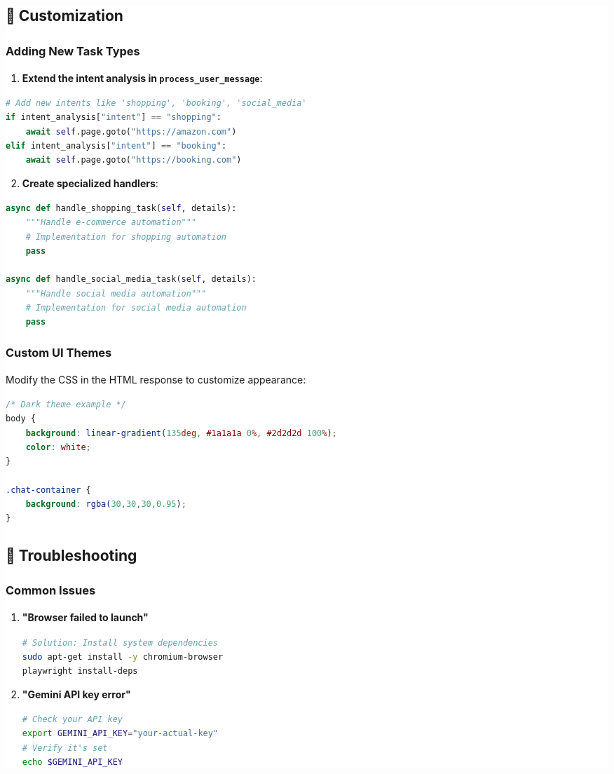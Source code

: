 ## 🎨 Customization

### Adding New Task Types

1. **Extend the intent analysis in `process_user_message`**:
```python
# Add new intents like 'shopping', 'booking', 'social_media'
if intent_analysis["intent"] == "shopping":
    await self.page.goto("https://amazon.com")
elif intent_analysis["intent"] == "booking":
    await self.page.goto("https://booking.com")
```

2. **Create specialized handlers**:
```python
async def handle_shopping_task(self, details):
    """Handle e-commerce automation"""
    # Implementation for shopping automation
    pass

async def handle_social_media_task(self, details):
    """Handle social media automation"""  
    # Implementation for social media automation
    pass
```

### Custom UI Themes
Modify the CSS in the HTML response to customize appearance:
```css
/* Dark theme example */
body {
    background: linear-gradient(135deg, #1a1a1a 0%, #2d2d2d 100%);
    color: white;
}

.chat-container {
    background: rgba(30,30,30,0.95);
}
```

## 🐛 Troubleshooting

### Common Issues

1. **"Browser failed to launch"**
   ```bash
   # Solution: Install system dependencies
   sudo apt-get install -y chromium-browser
   playwright install-deps
   ```

2. **"Gemini API key error"**
   ```bash
   # Check your API key
   export GEMINI_API_KEY="your-actual-key"
   # Verify it's set
   echo $GEMINI_API_KEY
   ```
